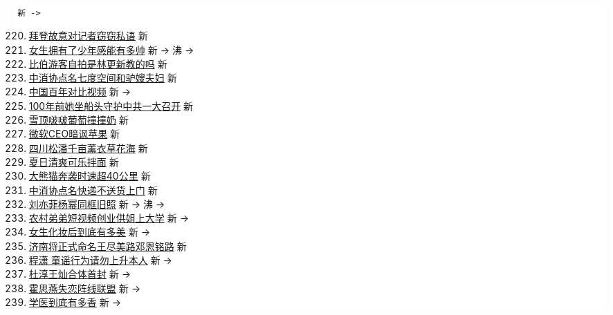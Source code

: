      新 ->
220. [拜登故意对记者窃窃私语](https://s.weibo.com//weibo?q=%23%E6%8B%9C%E7%99%BB%E6%95%85%E6%84%8F%E5%AF%B9%E8%AE%B0%E8%80%85%E7%AA%83%E7%AA%83%E7%A7%81%E8%AF%AD%23&Refer=top)
     新
221. [女生拥有了少年感能有多帅](https://s.weibo.com//weibo?q=%23%E5%A5%B3%E7%94%9F%E6%8B%A5%E6%9C%89%E4%BA%86%E5%B0%91%E5%B9%B4%E6%84%9F%E8%83%BD%E6%9C%89%E5%A4%9A%E5%B8%85%23&Refer=top)
     新 -> 沸 ->
222. [比伯游客自拍是林更新教的吗](https://s.weibo.com//weibo?q=%23%E6%AF%94%E4%BC%AF%E6%B8%B8%E5%AE%A2%E8%87%AA%E6%8B%8D%E6%98%AF%E6%9E%97%E6%9B%B4%E6%96%B0%E6%95%99%E7%9A%84%E5%90%97%23&Refer=top)
     新
223. [中消协点名七度空间和驴嫂夫妇](https://s.weibo.com//weibo?q=%23%E4%B8%AD%E6%B6%88%E5%8D%8F%E7%82%B9%E5%90%8D%E4%B8%83%E5%BA%A6%E7%A9%BA%E9%97%B4%E5%92%8C%E9%A9%B4%E5%AB%82%E5%A4%AB%E5%A6%87%23&Refer=top)
     新
224. [中国百年对比视频](https://s.weibo.com//weibo?q=%23%E4%B8%AD%E5%9B%BD%E7%99%BE%E5%B9%B4%E5%AF%B9%E6%AF%94%E8%A7%86%E9%A2%91%23&Refer=top)
     新 ->
225. [100年前她坐船头守护中共一大召开](https://s.weibo.com//weibo?q=%23100%E5%B9%B4%E5%89%8D%E5%A5%B9%E5%9D%90%E8%88%B9%E5%A4%B4%E5%AE%88%E6%8A%A4%E4%B8%AD%E5%85%B1%E4%B8%80%E5%A4%A7%E5%8F%AC%E5%BC%80%23&Refer=top)
     新
226. [雪顶啵啵葡萄撞撞奶](https://s.weibo.com//weibo?q=%23%E9%9B%AA%E9%A1%B6%E5%95%B5%E5%95%B5%E8%91%A1%E8%90%84%E6%92%9E%E6%92%9E%E5%A5%B6%23&Refer=top)
     新
227. [微软CEO暗讽苹果](https://s.weibo.com//weibo?q=%23%E5%BE%AE%E8%BD%AFCEO%E6%9A%97%E8%AE%BD%E8%8B%B9%E6%9E%9C%23&Refer=top)
     新
228. [四川松潘千亩薰衣草花海](https://s.weibo.com//weibo?q=%23%E5%9B%9B%E5%B7%9D%E6%9D%BE%E6%BD%98%E5%8D%83%E4%BA%A9%E8%96%B0%E8%A1%A3%E8%8D%89%E8%8A%B1%E6%B5%B7%23&Refer=top)
     新
229. [夏日清爽可乐拌面](https://s.weibo.com//weibo?q=%23%E5%A4%8F%E6%97%A5%E6%B8%85%E7%88%BD%E5%8F%AF%E4%B9%90%E6%8B%8C%E9%9D%A2%23&Refer=top)
     新
230. [大熊猫奔袭时速超40公里](https://s.weibo.com//weibo?q=%23%E5%A4%A7%E7%86%8A%E7%8C%AB%E5%A5%94%E8%A2%AD%E6%97%B6%E9%80%9F%E8%B6%8540%E5%85%AC%E9%87%8C%23&Refer=top)
     新
231. [中消协点名快递不送货上门](https://s.weibo.com//weibo?q=%23%E4%B8%AD%E6%B6%88%E5%8D%8F%E7%82%B9%E5%90%8D%E5%BF%AB%E9%80%92%E4%B8%8D%E9%80%81%E8%B4%A7%E4%B8%8A%E9%97%A8%23&Refer=top)
     新
232. [刘亦菲杨幂同框旧照](https://s.weibo.com//weibo?q=%23%E5%88%98%E4%BA%A6%E8%8F%B2%E6%9D%A8%E5%B9%82%E5%90%8C%E6%A1%86%E6%97%A7%E7%85%A7%23&Refer=top)
     新 -> 沸 ->
233. [农村弟弟短视频创业供姐上大学](https://s.weibo.com//weibo?q=%23%E5%86%9C%E6%9D%91%E5%BC%9F%E5%BC%9F%E7%9F%AD%E8%A7%86%E9%A2%91%E5%88%9B%E4%B8%9A%E4%BE%9B%E5%A7%90%E4%B8%8A%E5%A4%A7%E5%AD%A6%23&Refer=top)
     新 ->
234. [女生化妆后到底有多美](https://s.weibo.com//weibo?q=%23%E5%A5%B3%E7%94%9F%E5%8C%96%E5%A6%86%E5%90%8E%E5%88%B0%E5%BA%95%E6%9C%89%E5%A4%9A%E7%BE%8E%23&Refer=top)
     新 ->
235. [济南将正式命名王尽美路邓恩铭路](https://s.weibo.com//weibo?q=%23%E6%B5%8E%E5%8D%97%E5%B0%86%E6%AD%A3%E5%BC%8F%E5%91%BD%E5%90%8D%E7%8E%8B%E5%B0%BD%E7%BE%8E%E8%B7%AF%E9%82%93%E6%81%A9%E9%93%AD%E8%B7%AF%23&Refer=top)
     新
236. [程潇 童谣行为请勿上升本人](https://s.weibo.com//weibo?q=%E7%A8%8B%E6%BD%87%20%E7%AB%A5%E8%B0%A3%E8%A1%8C%E4%B8%BA%E8%AF%B7%E5%8B%BF%E4%B8%8A%E5%8D%87%E6%9C%AC%E4%BA%BA&Refer=top)
     新 ->
237. [杜淳王灿合体首封](https://s.weibo.com//weibo?q=%23%E6%9D%9C%E6%B7%B3%E7%8E%8B%E7%81%BF%E5%90%88%E4%BD%93%E9%A6%96%E5%B0%81%23&Refer=top)
     新 ->
238. [霍思燕失恋阵线联盟](https://s.weibo.com//weibo?q=%23%E9%9C%8D%E6%80%9D%E7%87%95%E5%A4%B1%E6%81%8B%E9%98%B5%E7%BA%BF%E8%81%94%E7%9B%9F%23&Refer=top)
     新 ->
239. [学医到底有多香](https://s.weibo.com//weibo?q=%23%E5%AD%A6%E5%8C%BB%E5%88%B0%E5%BA%95%E6%9C%89%E5%A4%9A%E9%A6%99%23&Refer=top)
     新 ->